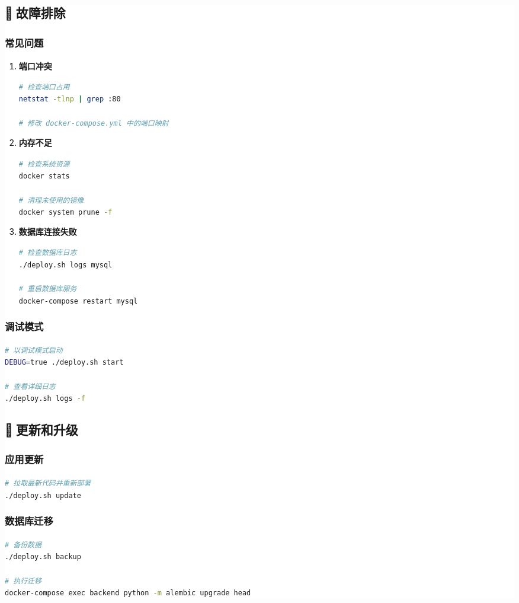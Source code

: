 ## 🐛 故障排除

### 常见问题

1. **端口冲突**
   ```bash
   # 检查端口占用
   netstat -tlnp | grep :80
   
   # 修改 docker-compose.yml 中的端口映射
   ```

2. **内存不足**
   ```bash
   # 检查系统资源
   docker stats
   
   # 清理未使用的镜像
   docker system prune -f
   ```

3. **数据库连接失败**
   ```bash
   # 检查数据库日志
   ./deploy.sh logs mysql
   
   # 重启数据库服务
   docker-compose restart mysql
   ```

### 调试模式

```bash
# 以调试模式启动
DEBUG=true ./deploy.sh start

# 查看详细日志
./deploy.sh logs -f
```

## 🔄 更新和升级

### 应用更新

```bash
# 拉取最新代码并重新部署
./deploy.sh update
```

### 数据库迁移

```bash
# 备份数据
./deploy.sh backup

# 执行迁移
docker-compose exec backend python -m alembic upgrade head
```
